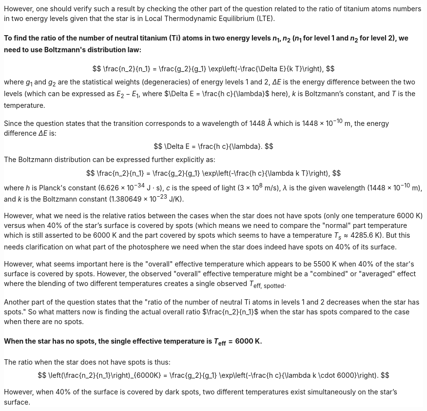 However, one should verify such a result by checking the other part of the question related to the ratio of titanium atoms numbers in two energy levels given that the star is in Local Thermodynamic Equilibrium (LTE).

#### To find the ratio of the number of neutral titanium (Ti) atoms in two energy levels $n_1, n_2$ ($n_1$ for level 1 and $n_2$ for level 2), we need to use Boltzmann's distribution law:
$$
\frac{n_2}{n_1} = \frac{g_2}{g_1} \exp\left(-\frac{\Delta E}{k T}\right),
$$
where $g_1$ and $g_2$ are the statistical weights (degeneracies) of energy levels $1$ and $2$, $\Delta E$ is the energy difference between the two levels (which can be expressed as $E_2 - E_1$, where $\Delta E = \frac{h c}{\lambda}$ here), $k$ is Boltzmann’s constant, and $T$ is the temperature.

Since the question states that the transition corresponds to a wavelength of $1448$ Å which is $1448 \times 10^{-10} \text{ m}$, the energy difference $\Delta E$ is:
$$
\Delta E = \frac{h c}{\lambda}.
$$
The Boltzmann distribution can be expressed further explicitly as:
$$
\frac{n_2}{n_1} = \frac{g_2}{g_1} \exp\left(-\frac{h c}{\lambda k T}\right),
$$
where $h$ is Planck's constant ($6.626 \times 10^{-34} \text{ J}\cdot\text{s}$), $c$ is the speed of light ($3 \times 10^8 \text{ m/s}$), $\lambda$ is the given wavelength ($1448 \times 10^{-10} \text{ m}$), and $k$ is the Boltzmann constant ($1.380649 \times 10^{-23} \text{ J/K}$). 

However, what we need is the relative ratios between the cases when the star does not have spots (only one temperature $6000 \text{ K})$ versus when $40\%$ of the star’s surface is covered by spots (which means we need to compare the "normal" part temperature which is still asserted to be $6000 \text{ K}$ and the part covered by spots which seems to have a temperature $T_s \approx 4285.6 \text{ K}$). But this needs clarification on what part of the photosphere we need when the star does indeed have spots on $40\%$ of its surface. 

However, what seems important here is the "overall" effective temperature which appears to be $5500 \text{ K}$ when $40\%$ of the star's surface is covered by spots. However, the observed "overall" effective temperature might be a "combined" or "averaged" effect where the blending of two different temperatures creates a single observed $T_{\text{eff, spotted}}$. 

Another part of the question states that the "ratio of the number of neutral Ti atoms in levels 1 and 2 decreases when the star has spots." So what matters now is finding the actual overall ratio $\frac{n_2}{n_1}$ when the star has spots compared to the case when there are no spots. 

#### When the star has no spots, the single effective temperature is $T_{\text{eff}}=6000 \text{ K}$. 

The ratio when the star does not have spots is thus:
$$
\left(\frac{n_2}{n_1}\right)_{6000K} = \frac{g_2}{g_1} \exp\left(-\frac{h c}{\lambda k \cdot 6000}\right).
$$

However, when $40\%$ of the surface is covered by dark spots, two different temperatures exist simultaneously on the star’s surface.
    